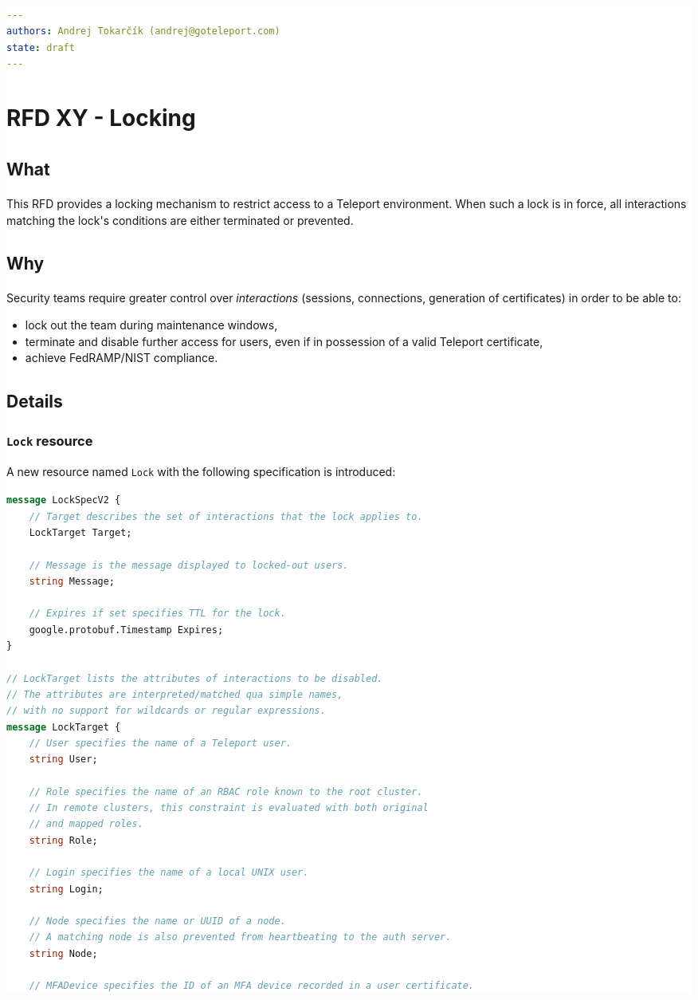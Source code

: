 ```yaml
---
authors: Andrej Tokarčík (andrej@goteleport.com)
state: draft
---
```


# RFD XY - Locking

## What

This RFD provides a locking mechanism to restrict access to a Teleport
environment.  When such a lock is in force, all interactions matching
the lock's conditions are either terminated or prevented.

## Why

Security teams require greater control over _interactions_ (sessions,
connections, generation of certificates) in order to be able to:
+ lock out the team during maintenance windows,
+ terminate and disable further access for users, even if in possession of a valid Teleport certificate,
+ achieve FedRAMP/NIST compliance.

## Details

### `Lock` resource

A new resource named `Lock` with the following specification is introduced:

```proto
message LockSpecV2 {
    // Target describes the set of interactions that the lock applies to.
    LockTarget Target;

    // Message is the message displayed to locked-out users.
    string Message;

    // Expires if set specifies TTL for the lock.
    google.protobuf.Timestamp Expires;
}

// LockTarget lists the attributes of interactions to be disabled.
// The attributes are interpreted/matched qua simple names,
// with no support for wildcards or regular expressions.
message LockTarget {
    // User specifies the name of a Teleport user.
    string User;

    // Role specifies the name of an RBAC role known to the root cluster.
    // In remote clusters, this constraint is evaluated with both original
    // and mapped roles.
    string Role;

    // Login specifies the name of a local UNIX user.
    string Login;

    // Node specifies the name or UUID of a node.
    // A matching node is also prevented from heartbeating to the auth server.
    string Node;

    // MFADevice specifies the ID of an MFA device recorded in a user certificate.
```